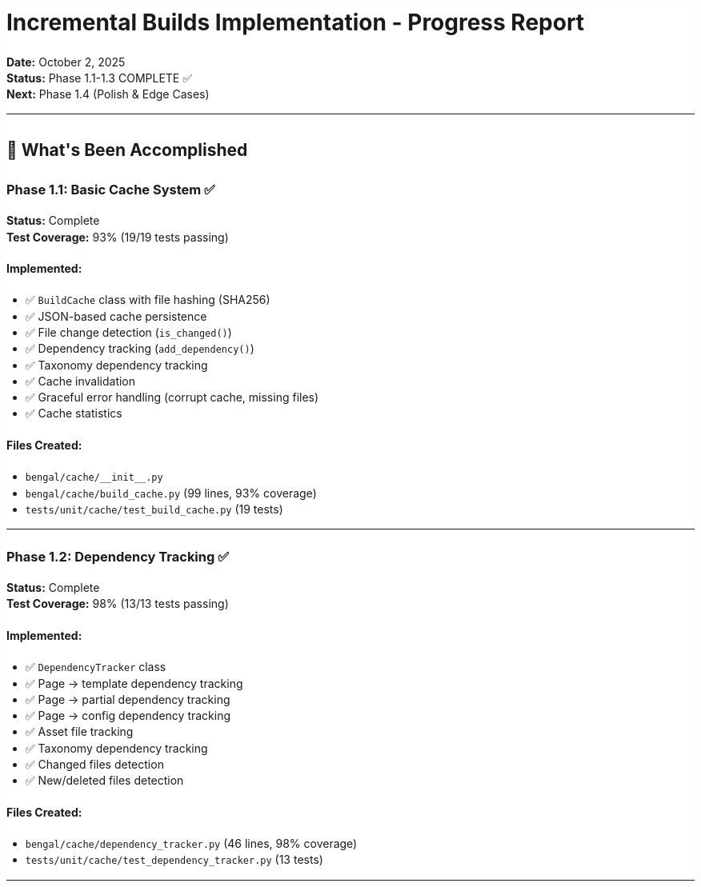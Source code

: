 # Incremental Builds Implementation - Progress Report

**Date:** October 2, 2025  
**Status:** Phase 1.1-1.3 COMPLETE ✅  
**Next:** Phase 1.4 (Polish & Edge Cases)

---

## 🎉 What's Been Accomplished

### Phase 1.1: Basic Cache System ✅
**Status:** Complete  
**Test Coverage:** 93% (19/19 tests passing)

#### Implemented:
- ✅ `BuildCache` class with file hashing (SHA256)
- ✅ JSON-based cache persistence
- ✅ File change detection (`is_changed()`)
- ✅ Dependency tracking (`add_dependency()`)
- ✅ Taxonomy dependency tracking
- ✅ Cache invalidation
- ✅ Graceful error handling (corrupt cache, missing files)
- ✅ Cache statistics

#### Files Created:
- `bengal/cache/__init__.py`
- `bengal/cache/build_cache.py` (99 lines, 93% coverage)
- `tests/unit/cache/test_build_cache.py` (19 tests)

---

### Phase 1.2: Dependency Tracking ✅
**Status:** Complete  
**Test Coverage:** 98% (13/13 tests passing)

#### Implemented:
- ✅ `DependencyTracker` class
- ✅ Page → template dependency tracking
- ✅ Page → partial dependency tracking
- ✅ Page → config dependency tracking
- ✅ Asset file tracking
- ✅ Taxonomy dependency tracking
- ✅ Changed files detection
- ✅ New/deleted files detection

#### Files Created:
- `bengal/cache/dependency_tracker.py` (46 lines, 98% coverage)
- `tests/unit/cache/test_dependency_tracker.py` (13 tests)

---
